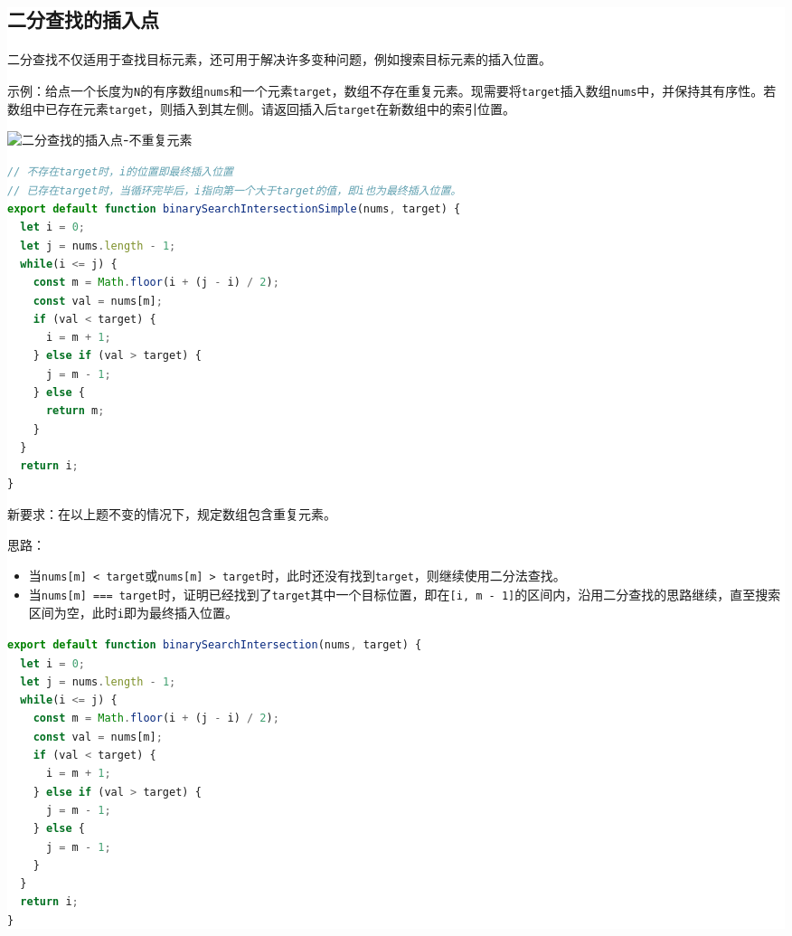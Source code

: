 ## 二分查找的插入点
二分查找不仅适用于查找目标元素，还可用于解决许多变种问题，例如搜索目标元素的插入位置。

示例：给点一个长度为`N`的有序数组`nums`和一个元素`target`，数组不存在重复元素。现需要将`target`插入数组`nums`中，并保持其有序性。若数组中已存在元素`target`，则插入到其左侧。请返回插入后`target`在新数组中的索引位置。

![二分查找的插入点-不重复元素](https://www.hello-algo.com/chapter_searching/binary_search_insertion.assets/binary_search_insertion_example.png)

```js
// 不存在target时，i的位置即最终插入位置
// 已存在target时，当循环完毕后，i指向第一个大于target的值，即i也为最终插入位置。
export default function binarySearchIntersectionSimple(nums, target) {
  let i = 0;
  let j = nums.length - 1;
  while(i <= j) {
    const m = Math.floor(i + (j - i) / 2);
    const val = nums[m];
    if (val < target) {
      i = m + 1;
    } else if (val > target) {
      j = m - 1;
    } else {
      return m;
    }
  }
  return i;
}
```

新要求：在以上题不变的情况下，规定数组包含重复元素。

思路：
* 当`nums[m] < target`或`nums[m] > target`时，此时还没有找到`target`，则继续使用二分法查找。
* 当`nums[m] === target`时，证明已经找到了`target`其中一个目标位置，即在`[i, m - 1]`的区间内，沿用二分查找的思路继续，直至搜索区间为空，此时`i`即为最终插入位置。

```js
export default function binarySearchIntersection(nums, target) {
  let i = 0;
  let j = nums.length - 1;
  while(i <= j) {
    const m = Math.floor(i + (j - i) / 2);
    const val = nums[m];
    if (val < target) {
      i = m + 1;
    } else if (val > target) {
      j = m - 1;
    } else {
      j = m - 1;
    }
  }
  return i;
}
```
